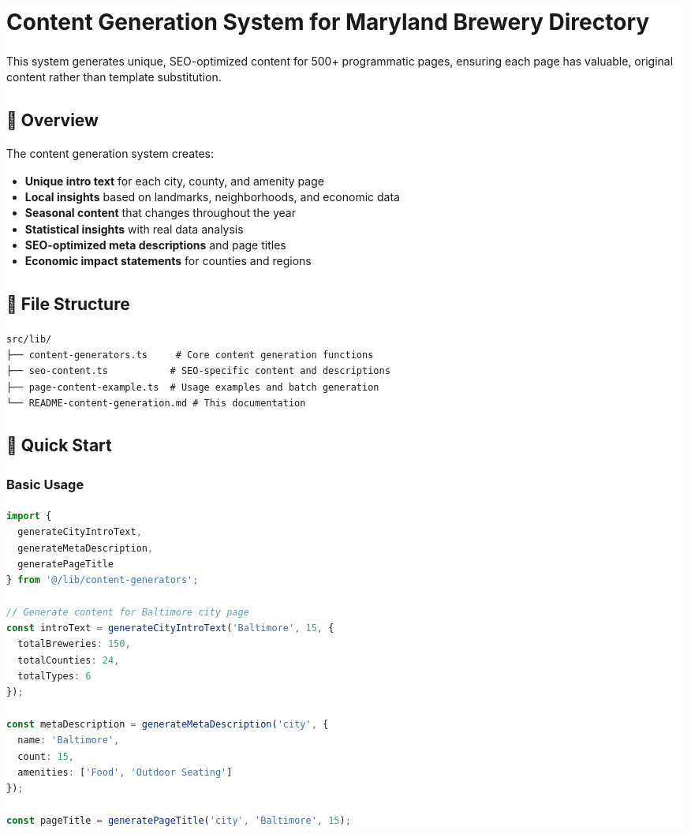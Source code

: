 # Content Generation System for Maryland Brewery Directory

This system generates unique, SEO-optimized content for 500+ programmatic pages, ensuring each page has valuable, original content rather than template substitution.

## 🎯 **Overview**

The content generation system creates:
- **Unique intro text** for each city, county, and amenity page
- **Local insights** based on landmarks, neighborhoods, and economic data
- **Seasonal content** that changes throughout the year
- **Statistical insights** with real data analysis
- **SEO-optimized meta descriptions** and page titles
- **Economic impact statements** for counties and regions

## 📁 **File Structure**

```
src/lib/
├── content-generators.ts     # Core content generation functions
├── seo-content.ts           # SEO-specific content and descriptions
├── page-content-example.ts  # Usage examples and batch generation
└── README-content-generation.md # This documentation
```

## 🚀 **Quick Start**

### Basic Usage

```typescript
import { 
  generateCityIntroText, 
  generateMetaDescription,
  generatePageTitle 
} from '@/lib/content-generators';

// Generate content for Baltimore city page
const introText = generateCityIntroText('Baltimore', 15, {
  totalBreweries: 150,
  totalCounties: 24,
  totalTypes: 6
});

const metaDescription = generateMetaDescription('city', {
  name: 'Baltimore',
  count: 15,
  amenities: ['Food', 'Outdoor Seating']
});

const pageTitle = generatePageTitle('city', 'Baltimore', 15);
```
